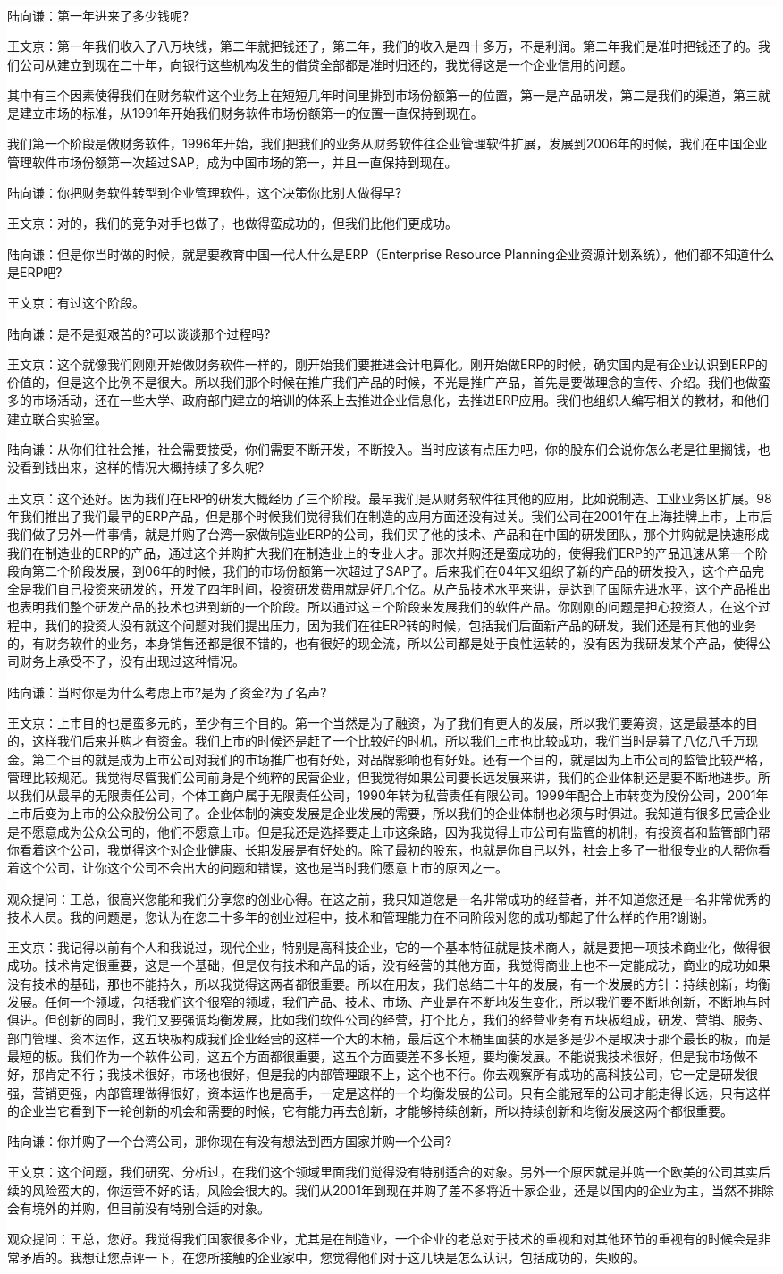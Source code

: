 陆向谦：第一年进来了多少钱呢?

王文京：第一年我们收入了八万块钱，第二年就把钱还了，第二年，我们的收入是四十多万，不是利润。第二年我们是准时把钱还了的。我们公司从建立到现在二十年，向银行这些机构发生的借贷全部都是准时归还的，我觉得这是一个企业信用的问题。

其中有三个因素使得我们在财务软件这个业务上在短短几年时间里排到市场份额第一的位置，第一是产品研发，第二是我们的渠道，第三就是建立市场的标准，从1991年开始我们财务软件市场份额第一的位置一直保持到现在。

我们第一个阶段是做财务软件，1996年开始，我们把我们的业务从财务软件往企业管理软件扩展，发展到2006年的时候，我们在中国企业管理软件市场份额第一次超过SAP，成为中国市场的第一，并且一直保持到现在。

陆向谦：你把财务软件转型到企业管理软件，这个决策你比别人做得早?

王文京：对的，我们的竞争对手也做了，也做得蛮成功的，但我们比他们更成功。

陆向谦：但是你当时做的时候，就是要教育中国一代人什么是ERP（Enterprise Resource Planning企业资源计划系统），他们都不知道什么是ERP吧?

王文京：有过这个阶段。

陆向谦：是不是挺艰苦的?可以谈谈那个过程吗?

王文京：这个就像我们刚刚开始做财务软件一样的，刚开始我们要推进会计电算化。刚开始做ERP的时候，确实国内是有企业认识到ERP的价值的，但是这个比例不是很大。所以我们那个时候在推广我们产品的时候，不光是推广产品，首先是要做理念的宣传、介绍。我们也做蛮多的市场活动，还在一些大学、政府部门建立的培训的体系上去推进企业信息化，去推进ERP应用。我们也组织人编写相关的教材，和他们建立联合实验室。

陆向谦：从你们往社会推，社会需要接受，你们需要不断开发，不断投入。当时应该有点压力吧，你的股东们会说你怎么老是往里搁钱，也没看到钱出来，这样的情况大概持续了多久呢?

王文京：这个还好。因为我们在ERP的研发大概经历了三个阶段。最早我们是从财务软件往其他的应用，比如说制造、工业业务区扩展。98年我们推出了我们最早的ERP产品，但是那个时候我们觉得我们在制造的应用方面还没有过关。我们公司在2001年在上海挂牌上市，上市后我们做了另外一件事情，就是并购了台湾一家做制造业ERP的公司，我们买了他的技术、产品和在中国的研发团队，那个并购就是快速形成我们在制造业的ERP的产品，通过这个并购扩大我们在制造业上的专业人才。那次并购还是蛮成功的，使得我们ERP的产品迅速从第一个阶段向第二个阶段发展，到06年的时候，我们的市场份额第一次超过了SAP了。后来我们在04年又组织了新的产品的研发投入，这个产品完全是我们自己投资来研发的，开发了四年时间，投资研发费用就是好几个亿。从产品技术水平来讲，是达到了国际先进水平，这个产品推出也表明我们整个研发产品的技术也进到新的一个阶段。所以通过这三个阶段来发展我们的软件产品。你刚刚的问题是担心投资人，在这个过程中，我们的投资人没有就这个问题对我们提出压力，因为我们在往ERP转的时候，包括我们后面新产品的研发，我们还是有其他的业务的，有财务软件的业务，本身销售还都是很不错的，也有很好的现金流，所以公司都是处于良性运转的，没有因为我研发某个产品，使得公司财务上承受不了，没有出现过这种情况。

陆向谦：当时你是为什么考虑上市?是为了资金?为了名声?

王文京：上市目的也是蛮多元的，至少有三个目的。第一个当然是为了融资，为了我们有更大的发展，所以我们要筹资，这是最基本的目的，这样我们后来并购才有资金。我们上市的时候还是赶了一个比较好的时机，所以我们上市也比较成功，我们当时是募了八亿八千万现金。第二个目的就是成为上市公司对我们的市场推广也有好处，对品牌影响也有好处。还有一个目的，就是因为上市公司的监管比较严格，管理比较规范。我觉得尽管我们公司前身是个纯粹的民营企业，但我觉得如果公司要长远发展来讲，我们的企业体制还是要不断地进步。所以我们从最早的无限责任公司，个体工商户属于无限责任公司，1990年转为私营责任有限公司。1999年配合上市转变为股份公司，2001年上市后变为上市的公众股份公司了。企业体制的演变发展是企业发展的需要，所以我们的企业体制也必须与时俱进。我知道有很多民营企业是不愿意成为公众公司的，他们不愿意上市。但是我还是选择要走上市这条路，因为我觉得上市公司有监管的机制，有投资者和监管部门帮你看着这个公司，我觉得这个对企业健康、长期发展是有好处的。除了最初的股东，也就是你自己以外，社会上多了一批很专业的人帮你看着这个公司，让你这个公司不会出大的问题和错误，这也是当时我们愿意上市的原因之一。

观众提问：王总，很高兴您能和我们分享您的创业心得。在这之前，我只知道您是一名非常成功的经营者，并不知道您还是一名非常优秀的技术人员。我的问题是，您认为在您二十多年的创业过程中，技术和管理能力在不同阶段对您的成功都起了什么样的作用?谢谢。

王文京：我记得以前有个人和我说过，现代企业，特别是高科技企业，它的一个基本特征就是技术商人，就是要把一项技术商业化，做得很成功。技术肯定很重要，这是一个基础，但是仅有技术和产品的话，没有经营的其他方面，我觉得商业上也不一定能成功，商业的成功如果没有技术的基础，那也不能持久，所以我觉得这两者都很重要。所以在用友，我们总结二十年的发展，有一个发展的方针：持续创新，均衡发展。任何一个领域，包括我们这个很窄的领域，我们产品、技术、市场、产业是在不断地发生变化，所以我们要不断地创新，不断地与时俱进。但创新的同时，我们又要强调均衡发展，比如我们软件公司的经营，打个比方，我们的经营业务有五块板组成，研发、营销、服务、部门管理、资本运作，这五块板构成我们企业经营的这样一个大的木桶，最后这个木桶里面装的水是多是少不是取决于那个最长的板，而是最短的板。我们作为一个软件公司，这五个方面都很重要，这五个方面要差不多长短，要均衡发展。不能说我技术很好，但是我市场做不好，那肯定不行；我技术很好，市场也很好，但是我的内部管理跟不上，这个也不行。你去观察所有成功的高科技公司，它一定是研发很强，营销更强，内部管理做得很好，资本运作也是高手，一定是这样的一个均衡发展的公司。只有全能冠军的公司才能走得长远，只有这样的企业当它看到下一轮创新的机会和需要的时候，它有能力再去创新，才能够持续创新，所以持续创新和均衡发展这两个都很重要。

陆向谦：你并购了一个台湾公司，那你现在有没有想法到西方国家并购一个公司?

王文京：这个问题，我们研究、分析过，在我们这个领域里面我们觉得没有特别适合的对象。另外一个原因就是并购一个欧美的公司其实后续的风险蛮大的，你运营不好的话，风险会很大的。我们从2001年到现在并购了差不多将近十家企业，还是以国内的企业为主，当然不排除会有境外的并购，但目前没有特别合适的对象。

观众提问：王总，您好。我觉得我们国家很多企业，尤其是在制造业，一个企业的老总对于技术的重视和对其他环节的重视有的时候会是非常矛盾的。我想让您点评一下，在您所接触的企业家中，您觉得他们对于这几块是怎么认识，包括成功的，失败的。
